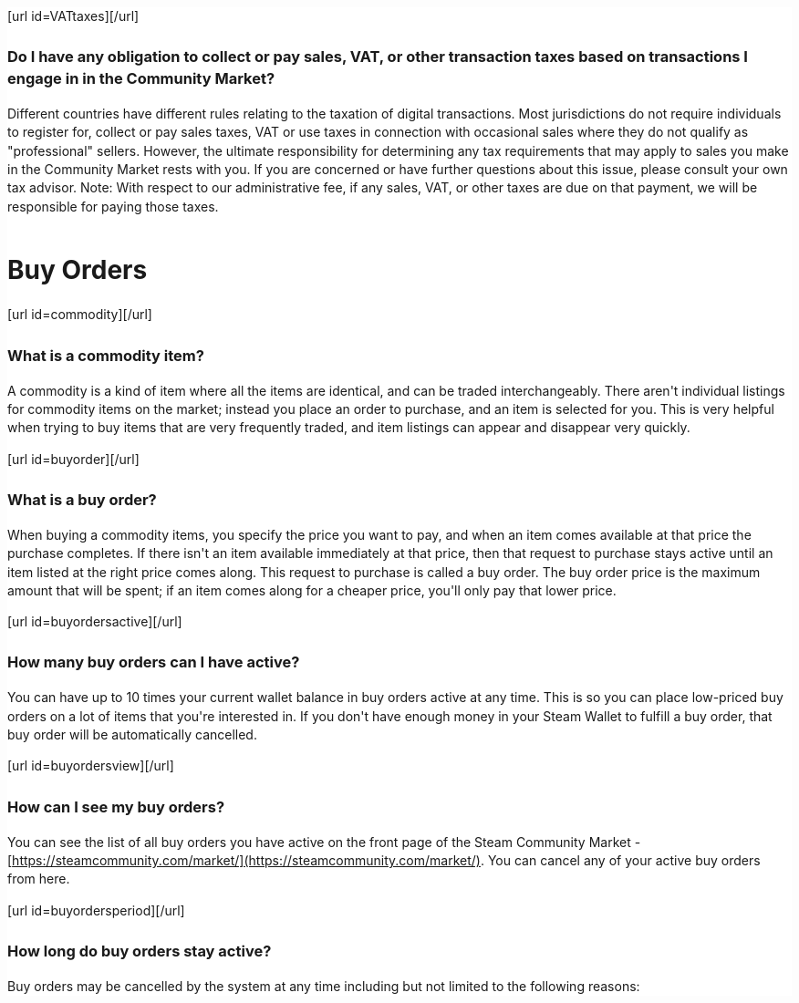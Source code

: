 [url id=VATtaxes][/url]  
  
### Do I have any obligation to collect or pay sales, VAT, or other transaction taxes based on transactions I engage in in the Community Market?
Different countries have different rules relating to the taxation of digital transactions. Most jurisdictions do not require individuals to register for, collect or pay sales taxes, VAT or use taxes in connection with occasional sales where they do not qualify as "professional" sellers. However, the ultimate responsibility for determining any tax requirements that may apply to sales you make in the Community Market rests with you. If you are concerned or have further questions about this issue, please consult your own tax advisor. Note: With respect to our administrative fee, if any sales, VAT, or other taxes are due on that payment, we will be responsible for paying those taxes.  
  
  
# **Buy Orders**
  
  
[url id=commodity][/url]  
  
### What is a commodity item?
A commodity is a kind of item where all the items are identical, and can be traded interchangeably. There aren't individual listings for commodity items on the market; instead you place an order to purchase, and an item is selected for you. This is very helpful when trying to buy items that are very frequently traded, and item listings can appear and disappear very quickly.  
  
[url id=buyorder][/url]  
  
### What is a buy order?
When buying a commodity items, you specify the price you want to pay, and when an item comes available at that price the purchase completes. If there isn't an item available immediately at that price, then that request to purchase stays active until an item listed at the right price comes along. This request to purchase is called a buy order. The buy order price is the maximum amount that will be spent; if an item comes along for a cheaper price, you'll only pay that lower price.  
  
[url id=buyordersactive][/url]  
  
### How many buy orders can I have active?
You can have up to 10 times your current wallet balance in buy orders active at any time. This is so you can place low-priced buy orders on a lot of items that you're interested in. If you don't have enough money in your Steam Wallet to fulfill a buy order, that buy order will be automatically cancelled.  
  
[url id=buyordersview][/url]  
  
### How can I see my buy orders?
You can see the list of all buy orders you have active on the front page of the Steam Community Market - [https://steamcommunity.com/market/](https://steamcommunity.com/market/). You can cancel any of your active buy orders from here.  
  
[url id=buyordersperiod][/url]  
  
### How long do buy orders stay active?
Buy orders may be cancelled by the system at any time including but not limited to the following reasons:  
  
